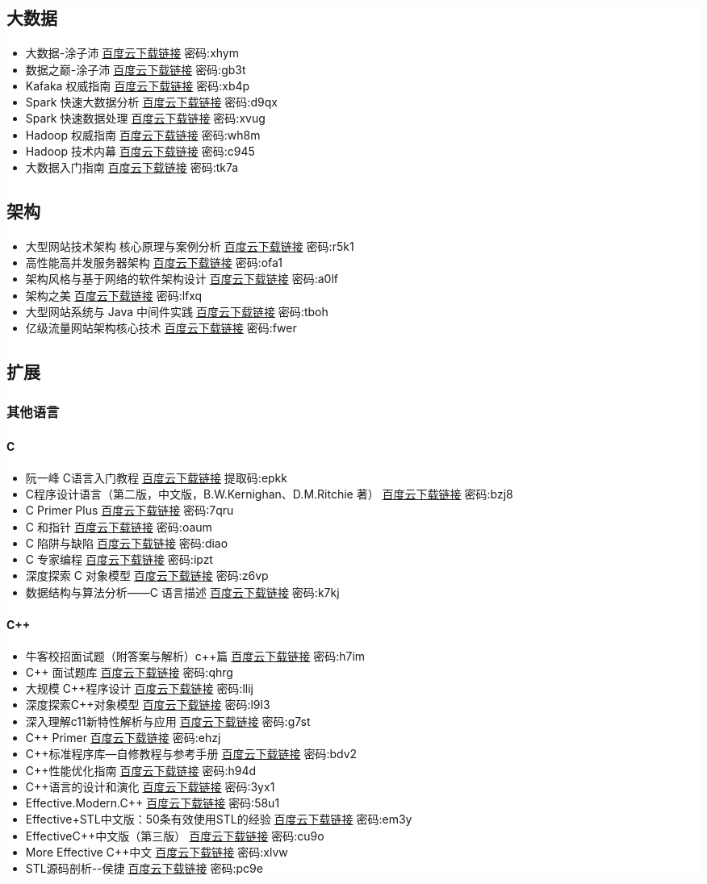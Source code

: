## 大数据

- 大数据-涂子沛       [百度云下载链接](https://pan.baidu.com/s/1llTFuMVIMSTQwjhK2BTccw)  密码:xhym
- 数据之巅-涂子沛       [百度云下载链接](https://pan.baidu.com/s/1149U8gltXo6wuOM2DC8Sbg)  密码:gb3t
- Kafaka 权威指南       [百度云下载链接](https://pan.baidu.com/s/1uiP2qd10-M9Fid84tOSk0g)  密码:xb4p
- Spark 快速大数据分析       [百度云下载链接](https://pan.baidu.com/s/1HdD2xENio1d6EzHc8oK9Og)  密码:d9qx
- Spark 快速数据处理       [百度云下载链接](https://pan.baidu.com/s/1zb8FD8qj4hyW6NHIFbWjUw)  密码:xvug
- Hadoop 权威指南       [百度云下载链接](https://pan.baidu.com/s/1dCFa1kOtOB54sx53ERE9TA)  密码:wh8m
- Hadoop 技术内幕       [百度云下载链接](https://pan.baidu.com/s/1JdkjX2cIXsQ-Afh7LFC6-g)  密码:c945
- 大数据入门指南       [百度云下载链接](https://pan.baidu.com/s/1lu0hEPCsiSdy8rFeqx6sWQ)  密码:tk7a

## 架构

- 大型网站技术架构 核心原理与案例分析       [百度云下载链接](https://pan.baidu.com/s/1BG7ZwCsRWyE2itSYUKcDRA)  密码:r5k1
- 高性能高并发服务器架构       [百度云下载链接](https://pan.baidu.com/s/1sMzobJctghdh9Q45GcnsWA)  密码:ofa1
- 架构风格与基于网络的软件架构设计       [百度云下载链接](https://pan.baidu.com/s/1ZIlvrcU6SOAjb_2O60lK3g)  密码:a0lf
- 架构之美       [百度云下载链接](https://pan.baidu.com/s/1R8sBPDnjEOWxst-Spy5FmQ)  密码:lfxq
- 大型网站系统与 Java 中间件实践       [百度云下载链接](https://pan.baidu.com/s/1c7weFVZi1OIAhjb17GEZyw)  密码:tboh
- 亿级流量网站架构核心技术       [百度云下载链接](https://pan.baidu.com/s/15LQ2KMvZ_8tD59WX748zug)  密码:fwer

## 扩展

### 其他语言

#### C

- 阮一峰 C语言入门教程       [百度云下载链接](https://pan.baidu.com/s/1TjkEdBNjSO-NtWUxa4zeGg) 提取码:epkk
- C程序设计语言（第二版，中文版，B.W.Kernighan、D.M.Ritchie 著）       [百度云下载链接](https://pan.baidu.com/s/1MdCMAAiMoHYkanm8cQS4lA)  密码:bzj8
- C Primer Plus       [百度云下载链接](https://pan.baidu.com/s/1EgDS--OsTBH-w4FYREx7Ng)  密码:7qru
- C 和指针       [百度云下载链接](https://pan.baidu.com/s/1txytF0YBRgCIcqNRGvcDpA)  密码:oaum
- C 陷阱与缺陷       [百度云下载链接](https://pan.baidu.com/s/1KwP4A_fMCPbJP9zpUKdSyA)  密码:diao
- C 专家编程       [百度云下载链接](https://pan.baidu.com/s/1XD_Bi0nH7nFF-g_7SGGvcg)  密码:ipzt
- 深度探索 C 对象模型       [百度云下载链接](https://pan.baidu.com/s/1JXIxf_fA0M6rYm3F7Coccg)  密码:z6vp
- 数据结构与算法分析——C 语言描述       [百度云下载链接](https://pan.baidu.com/s/1rCZM79EsH7HJ4YO6CPa3lA)  密码:k7kj

#### C++

- 牛客校招面试题（附答案与解析）c++篇       [百度云下载链接](https://pan.baidu.com/s/18B9DHuYZPgj2mgLb4ETqKA)  密码:h7im
- C++ 面试题库       [百度云下载链接](https://pan.baidu.com/s/1fBLDu3sOw3qaQuWMblac4w)  密码:qhrg
- 大规模 C++程序设计       [百度云下载链接](https://pan.baidu.com/s/11Y6LcTQPCz8rmfaD0IJTlA)  密码:llij
- 深度探索C++对象模型       [百度云下载链接](https://pan.baidu.com/s/1E_dsWgHVov8MGhcuyri96g)  密码:l9l3
- 深入理解c11新特性解析与应用       [百度云下载链接](https://pan.baidu.com/s/1Jb-b_NS2C2PepVKothvdAA)  密码:g7st
- C++ Primer       [百度云下载链接](https://pan.baidu.com/s/1rnQj_3DXjKcFkVn5JUt2Uw)  密码:ehzj
- C++标准程序库—自修教程与参考手册       [百度云下载链接](https://pan.baidu.com/s/14ewwaJogM_5Zr_7wHVmxlg)  密码:bdv2
- C++性能优化指南       [百度云下载链接](https://pan.baidu.com/s/1Ipx5w6OOprvYcFvZha3FyA)  密码:h94d
- C++语言的设计和演化       [百度云下载链接](https://pan.baidu.com/s/1_iiwDOseqGSUVIu0x_GDOA)  密码:3yx1
- Effective.Modern.C++        [百度云下载链接](https://pan.baidu.com/s/1WMNsfyZrzweKYEDIX1iw2A)  密码:58u1
- Effective+STL中文版：50条有效使用STL的经验       [百度云下载链接](https://pan.baidu.com/s/1Ear2KYtUNfKDxAgCFdhzWg)  密码:em3y
- EffectiveC++中文版（第三版）       [百度云下载链接](https://pan.baidu.com/s/1Zn7taaphLo7R-o4vg-oOnw)  密码:cu9o
- More Effective C++中文       [百度云下载链接](https://pan.baidu.com/s/1Ux9NwuTTfFGyJuA3qBBYQg)  密码:xlvw
- STL源码剖析--侯捷       [百度云下载链接](https://pan.baidu.com/s/1tdE80_dFPIlddQnQ3rXnSg)  密码:pc9e
